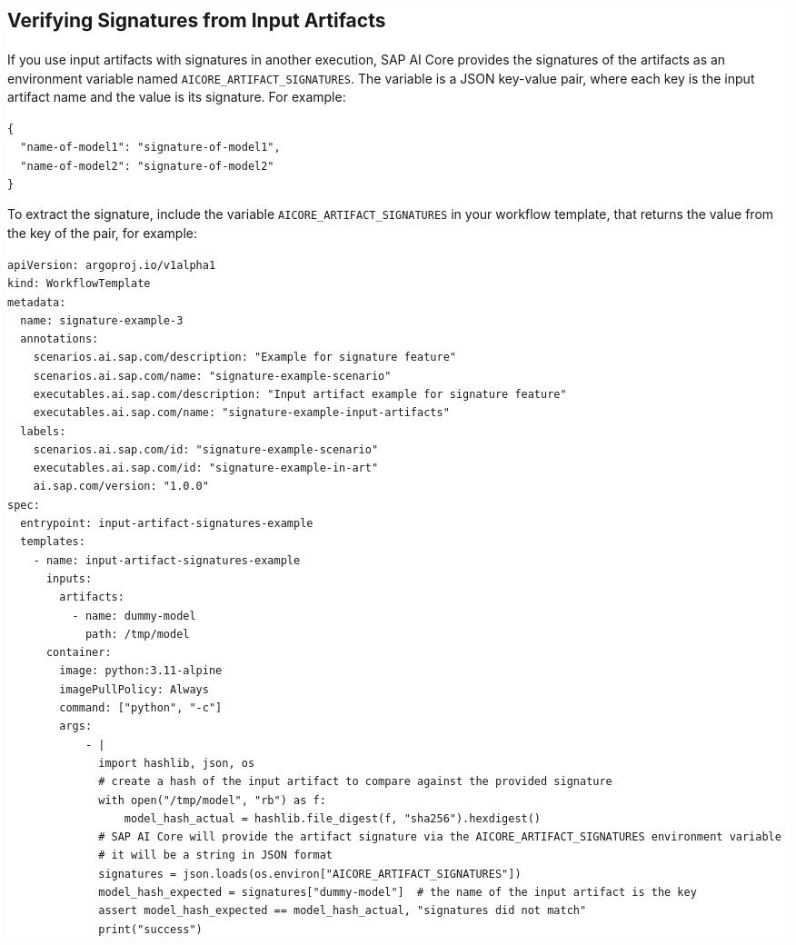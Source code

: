 

<a name="loio2f02a1d6e3974464a4dcf7bd85fcdcac__section_xzp_kgd_2yb"/>

## Verifying Signatures from Input Artifacts

If you use input artifacts with signatures in another execution, SAP AI Core provides the signatures of the artifacts as an environment variable named `AICORE_ARTIFACT_SIGNATURES`. The variable is a JSON key-value pair, where each key is the input artifact name and the value is its signature. For example:

```
{
  "name-of-model1": "signature-of-model1",
  "name-of-model2": "signature-of-model2"
}
```

To extract the signature, include the variable `AICORE_ARTIFACT_SIGNATURES` in your workflow template, that returns the value from the key of the pair, for example:

```
apiVersion: argoproj.io/v1alpha1
kind: WorkflowTemplate
metadata:
  name: signature-example-3
  annotations:
    scenarios.ai.sap.com/description: "Example for signature feature"
    scenarios.ai.sap.com/name: "signature-example-scenario"
    executables.ai.sap.com/description: "Input artifact example for signature feature"
    executables.ai.sap.com/name: "signature-example-input-artifacts"
  labels:
    scenarios.ai.sap.com/id: "signature-example-scenario"
    executables.ai.sap.com/id: "signature-example-in-art"
    ai.sap.com/version: "1.0.0"
spec:
  entrypoint: input-artifact-signatures-example
  templates:
    - name: input-artifact-signatures-example
      inputs:
        artifacts:
          - name: dummy-model
            path: /tmp/model
      container:
        image: python:3.11-alpine
        imagePullPolicy: Always
        command: ["python", "-c"]
        args: 
            - |
              import hashlib, json, os
              # create a hash of the input artifact to compare against the provided signature
              with open("/tmp/model", "rb") as f:
                  model_hash_actual = hashlib.file_digest(f, "sha256").hexdigest()
              # SAP AI Core will provide the artifact signature via the AICORE_ARTIFACT_SIGNATURES environment variable
              # it will be a string in JSON format
              signatures = json.loads(os.environ["AICORE_ARTIFACT_SIGNATURES"])
              model_hash_expected = signatures["dummy-model"]  # the name of the input artifact is the key
              assert model_hash_expected == model_hash_actual, "signatures did not match"
              print("success")
```
